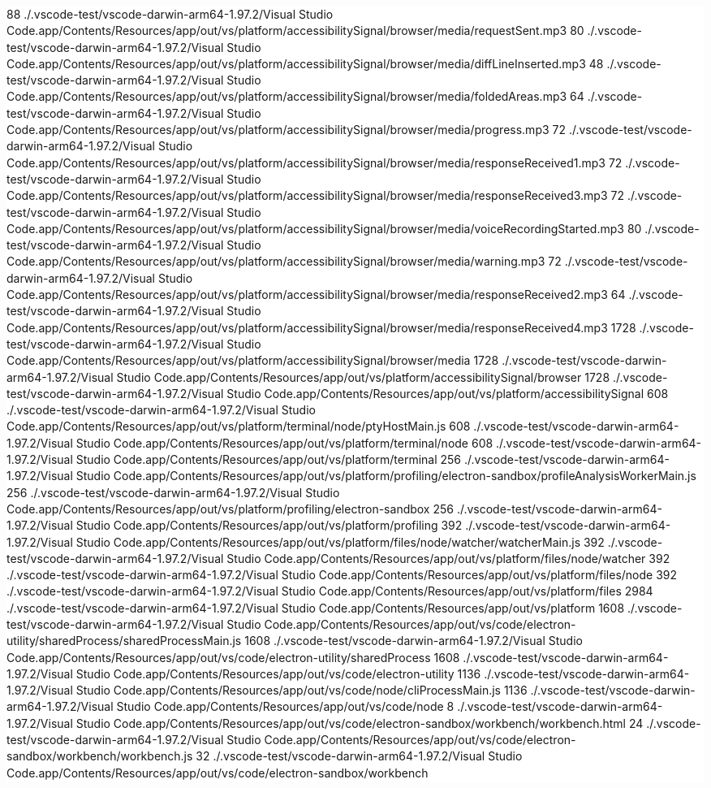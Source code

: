 88	./.vscode-test/vscode-darwin-arm64-1.97.2/Visual Studio Code.app/Contents/Resources/app/out/vs/platform/accessibilitySignal/browser/media/requestSent.mp3
80	./.vscode-test/vscode-darwin-arm64-1.97.2/Visual Studio Code.app/Contents/Resources/app/out/vs/platform/accessibilitySignal/browser/media/diffLineInserted.mp3
48	./.vscode-test/vscode-darwin-arm64-1.97.2/Visual Studio Code.app/Contents/Resources/app/out/vs/platform/accessibilitySignal/browser/media/foldedAreas.mp3
64	./.vscode-test/vscode-darwin-arm64-1.97.2/Visual Studio Code.app/Contents/Resources/app/out/vs/platform/accessibilitySignal/browser/media/progress.mp3
72	./.vscode-test/vscode-darwin-arm64-1.97.2/Visual Studio Code.app/Contents/Resources/app/out/vs/platform/accessibilitySignal/browser/media/responseReceived1.mp3
72	./.vscode-test/vscode-darwin-arm64-1.97.2/Visual Studio Code.app/Contents/Resources/app/out/vs/platform/accessibilitySignal/browser/media/responseReceived3.mp3
72	./.vscode-test/vscode-darwin-arm64-1.97.2/Visual Studio Code.app/Contents/Resources/app/out/vs/platform/accessibilitySignal/browser/media/voiceRecordingStarted.mp3
80	./.vscode-test/vscode-darwin-arm64-1.97.2/Visual Studio Code.app/Contents/Resources/app/out/vs/platform/accessibilitySignal/browser/media/warning.mp3
72	./.vscode-test/vscode-darwin-arm64-1.97.2/Visual Studio Code.app/Contents/Resources/app/out/vs/platform/accessibilitySignal/browser/media/responseReceived2.mp3
64	./.vscode-test/vscode-darwin-arm64-1.97.2/Visual Studio Code.app/Contents/Resources/app/out/vs/platform/accessibilitySignal/browser/media/responseReceived4.mp3
1728	./.vscode-test/vscode-darwin-arm64-1.97.2/Visual Studio Code.app/Contents/Resources/app/out/vs/platform/accessibilitySignal/browser/media
1728	./.vscode-test/vscode-darwin-arm64-1.97.2/Visual Studio Code.app/Contents/Resources/app/out/vs/platform/accessibilitySignal/browser
1728	./.vscode-test/vscode-darwin-arm64-1.97.2/Visual Studio Code.app/Contents/Resources/app/out/vs/platform/accessibilitySignal
608	./.vscode-test/vscode-darwin-arm64-1.97.2/Visual Studio Code.app/Contents/Resources/app/out/vs/platform/terminal/node/ptyHostMain.js
608	./.vscode-test/vscode-darwin-arm64-1.97.2/Visual Studio Code.app/Contents/Resources/app/out/vs/platform/terminal/node
608	./.vscode-test/vscode-darwin-arm64-1.97.2/Visual Studio Code.app/Contents/Resources/app/out/vs/platform/terminal
256	./.vscode-test/vscode-darwin-arm64-1.97.2/Visual Studio Code.app/Contents/Resources/app/out/vs/platform/profiling/electron-sandbox/profileAnalysisWorkerMain.js
256	./.vscode-test/vscode-darwin-arm64-1.97.2/Visual Studio Code.app/Contents/Resources/app/out/vs/platform/profiling/electron-sandbox
256	./.vscode-test/vscode-darwin-arm64-1.97.2/Visual Studio Code.app/Contents/Resources/app/out/vs/platform/profiling
392	./.vscode-test/vscode-darwin-arm64-1.97.2/Visual Studio Code.app/Contents/Resources/app/out/vs/platform/files/node/watcher/watcherMain.js
392	./.vscode-test/vscode-darwin-arm64-1.97.2/Visual Studio Code.app/Contents/Resources/app/out/vs/platform/files/node/watcher
392	./.vscode-test/vscode-darwin-arm64-1.97.2/Visual Studio Code.app/Contents/Resources/app/out/vs/platform/files/node
392	./.vscode-test/vscode-darwin-arm64-1.97.2/Visual Studio Code.app/Contents/Resources/app/out/vs/platform/files
2984	./.vscode-test/vscode-darwin-arm64-1.97.2/Visual Studio Code.app/Contents/Resources/app/out/vs/platform
1608	./.vscode-test/vscode-darwin-arm64-1.97.2/Visual Studio Code.app/Contents/Resources/app/out/vs/code/electron-utility/sharedProcess/sharedProcessMain.js
1608	./.vscode-test/vscode-darwin-arm64-1.97.2/Visual Studio Code.app/Contents/Resources/app/out/vs/code/electron-utility/sharedProcess
1608	./.vscode-test/vscode-darwin-arm64-1.97.2/Visual Studio Code.app/Contents/Resources/app/out/vs/code/electron-utility
1136	./.vscode-test/vscode-darwin-arm64-1.97.2/Visual Studio Code.app/Contents/Resources/app/out/vs/code/node/cliProcessMain.js
1136	./.vscode-test/vscode-darwin-arm64-1.97.2/Visual Studio Code.app/Contents/Resources/app/out/vs/code/node
8	./.vscode-test/vscode-darwin-arm64-1.97.2/Visual Studio Code.app/Contents/Resources/app/out/vs/code/electron-sandbox/workbench/workbench.html
24	./.vscode-test/vscode-darwin-arm64-1.97.2/Visual Studio Code.app/Contents/Resources/app/out/vs/code/electron-sandbox/workbench/workbench.js
32	./.vscode-test/vscode-darwin-arm64-1.97.2/Visual Studio Code.app/Contents/Resources/app/out/vs/code/electron-sandbox/workbench